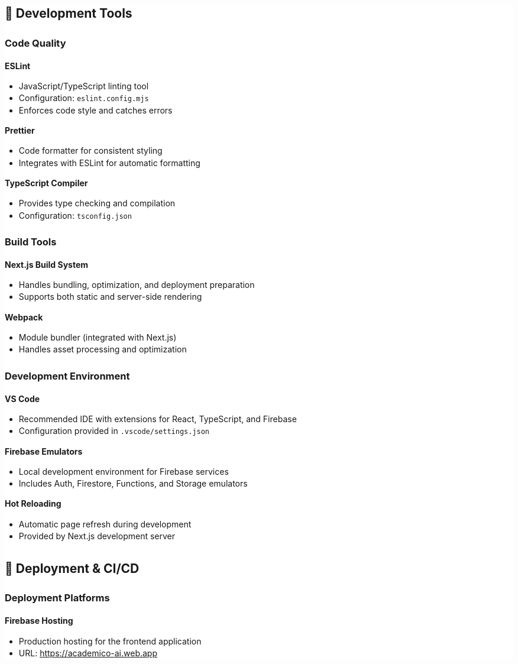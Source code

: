 ## 🔧 **Development Tools**

### **Code Quality**

**ESLint**

- JavaScript/TypeScript linting tool
- Configuration: `eslint.config.mjs`
- Enforces code style and catches errors

**Prettier**

- Code formatter for consistent styling
- Integrates with ESLint for automatic formatting

**TypeScript Compiler**

- Provides type checking and compilation
- Configuration: `tsconfig.json`

### **Build Tools**

**Next.js Build System**

- Handles bundling, optimization, and deployment preparation
- Supports both static and server-side rendering

**Webpack**

- Module bundler (integrated with Next.js)
- Handles asset processing and optimization

### **Development Environment**

**VS Code**

- Recommended IDE with extensions for React, TypeScript, and Firebase
- Configuration provided in `.vscode/settings.json`

**Firebase Emulators**

- Local development environment for Firebase services
- Includes Auth, Firestore, Functions, and Storage emulators

**Hot Reloading**

- Automatic page refresh during development
- Provided by Next.js development server

## 🚀 **Deployment & CI/CD**

### **Deployment Platforms**

**Firebase Hosting**

- Production hosting for the frontend application
- URL: https://academico-ai.web.app
